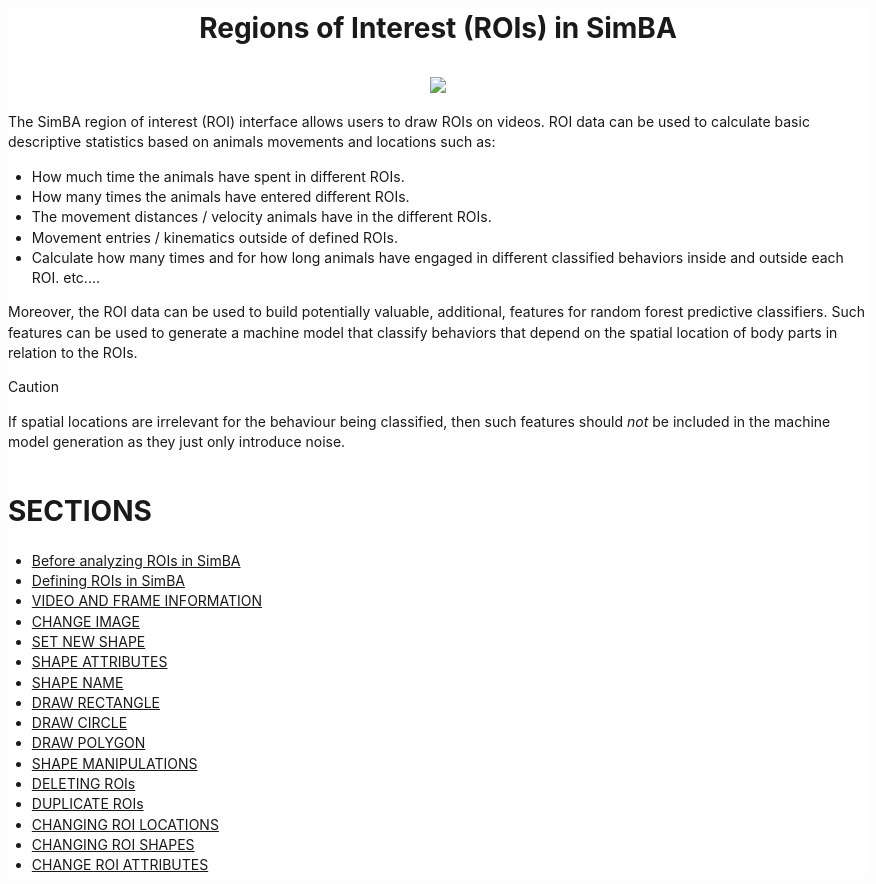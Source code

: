 # <p align="center"> Regions of Interest (ROIs) in SimBA </p>

<p align="center">
<img src="https://github.com/sgoldenlab/simba/blob/master/images/roi_new_1.png" />
</p>

The SimBA region of interest (ROI) interface allows users to draw ROIs on videos. ROI data can be used to calculate basic descriptive 
statistics based on animals movements and locations such as:

* How much time the animals have spent in different ROIs.
* How many times the animals have entered different ROIs.
* The movement distances / velocity animals have in the different ROIs.
* Movement entries / kinematics outside of defined ROIs.
* Calculate how many times and for how long animals have engaged in different classified behaviors inside and outside each ROI.
etc....

Moreover, the ROI data can  be used to build potentially valuable, additional, features for random forest predictive classifiers. Such features can be used to generate a machine model that classify behaviors that depend on the spatial location of body parts in relation to the ROIs. 

> [!CAUTION]
> If spatial locations are irrelevant for the behaviour being classified, then such features should *not* be included in the machine model generation as they just 
> only introduce noise.


# SECTIONS
 * [Before analyzing ROIs in SimBA](https://github.com/sgoldenlab/simba/blob/master/docs/roi_tutorial_new_2025.md#before-analyzing-rois-in-simba)
 * [Defining ROIs in SimBA](https://github.com/sgoldenlab/simba/blob/master/docs/roi_tutorial_new_2025.md#part-1-defining-rois-in-simba)
 * [VIDEO AND FRAME INFORMATION](https://github.com/sgoldenlab/simba/blob/master/docs/roi_tutorial_new_2025.md#video-and-frame-information)
 * [CHANGE IMAGE](https://github.com/sgoldenlab/simba/blob/master/docs/roi_tutorial_new_2025.md#change-image)
 * [SET NEW SHAPE](https://github.com/sgoldenlab/simba/blob/master/docs/roi_tutorial_new_2025.md#set-new-shape)
 * [SHAPE ATTRIBUTES](https://github.com/sgoldenlab/simba/blob/master/docs/roi_tutorial_new_2025.md#shape-attributes)
 * [SHAPE NAME](https://github.com/sgoldenlab/simba/blob/master/docs/roi_tutorial_new_2025.md#shape-name)
 * [DRAW RECTANGLE](https://github.com/sgoldenlab/simba/blob/master/docs/roi_tutorial_new_2025.md#draw-rectangle)
 * [DRAW CIRCLE](https://github.com/sgoldenlab/simba/blob/master/docs/roi_tutorial_new_2025.md#draw-circle)
 * [DRAW POLYGON](https://github.com/sgoldenlab/simba/blob/master/docs/roi_tutorial_new_2025.md#draw-polygon)
 * [SHAPE MANIPULATIONS](https://github.com/sgoldenlab/simba/blob/master/docs/roi_tutorial_new_2025.md#shape-manipulations)
 * [DELETING ROIs](https://github.com/sgoldenlab/simba/blob/master/docs/roi_tutorial_new_2025.md#deleting-rois)
 * [DUPLICATE ROIs](https://github.com/sgoldenlab/simba/blob/master/docs/roi_tutorial_new_2025.md#duplicate-rois)
 * [CHANGING ROI LOCATIONS](https://github.com/sgoldenlab/simba/blob/master/docs/roi_tutorial_new_2025.md#changing-roi-locations)
 * [CHANGING ROI SHAPES](https://github.com/sgoldenlab/simba/blob/master/docs/roi_tutorial_new_2025.md#changing-roi-shapes)
 * [CHANGE ROI ATTRIBUTES](https://github.com/sgoldenlab/simba/blob/master/docs/roi_tutorial_new_2025.md#change-roi-attributes)